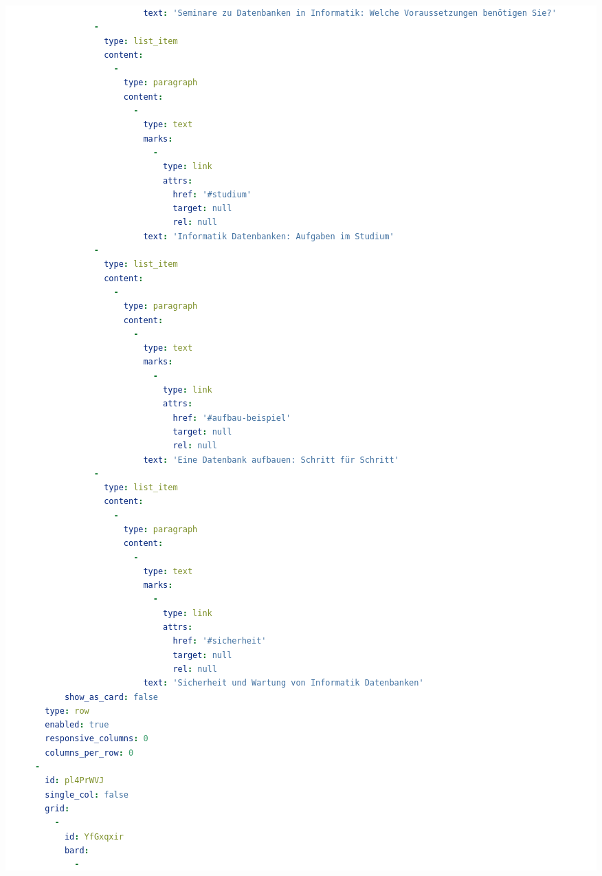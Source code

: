```yaml
                            text: 'Seminare zu Datenbanken in Informatik: Welche Voraussetzungen benötigen Sie?'
                  -
                    type: list_item
                    content:
                      -
                        type: paragraph
                        content:
                          -
                            type: text
                            marks:
                              -
                                type: link
                                attrs:
                                  href: '#studium'
                                  target: null
                                  rel: null
                            text: 'Informatik Datenbanken: Aufgaben im Studium'
                  -
                    type: list_item
                    content:
                      -
                        type: paragraph
                        content:
                          -
                            type: text
                            marks:
                              -
                                type: link
                                attrs:
                                  href: '#aufbau-beispiel'
                                  target: null
                                  rel: null
                            text: 'Eine Datenbank aufbauen: Schritt für Schritt'
                  -
                    type: list_item
                    content:
                      -
                        type: paragraph
                        content:
                          -
                            type: text
                            marks:
                              -
                                type: link
                                attrs:
                                  href: '#sicherheit'
                                  target: null
                                  rel: null
                            text: 'Sicherheit und Wartung von Informatik Datenbanken'
            show_as_card: false
        type: row
        enabled: true
        responsive_columns: 0
        columns_per_row: 0
      -
        id: pl4PrWVJ
        single_col: false
        grid:
          -
            id: YfGxqxir
            bard:
              -
```